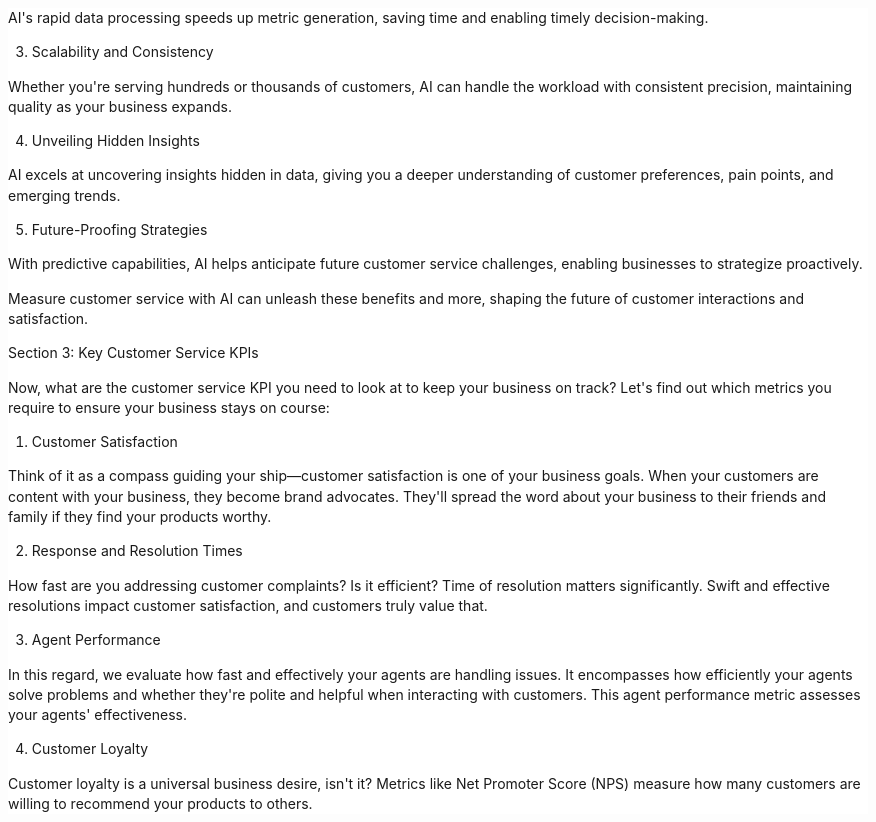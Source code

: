 AI's rapid data processing speeds up metric generation, saving time and enabling timely decision-making.



3. Scalability and Consistency

Whether you're serving hundreds or thousands of customers, AI can handle the workload with consistent precision, maintaining quality as your business expands.



4. Unveiling Hidden Insights

AI excels at uncovering insights hidden in data, giving you a deeper understanding of customer preferences, pain points, and emerging trends.



5. Future-Proofing Strategies

With predictive capabilities, AI helps anticipate future customer service challenges, enabling businesses to strategize proactively.



Measure customer service with AI can unleash these benefits and more, shaping the future of customer interactions and satisfaction.



Section 3: Key Customer Service KPIs



Now, what are the customer service KPI you need to look at to keep your business on track? Let's find out which metrics you require to ensure your business stays on course:



1. Customer Satisfaction

Think of it as a compass guiding your ship—customer satisfaction is one of your business goals. When your customers are content with your business, they become brand advocates. They'll spread the word about your business to their friends and family if they find your products worthy.



2. Response and Resolution Times

How fast are you addressing customer complaints? Is it efficient? Time of resolution matters significantly. Swift and effective resolutions impact customer satisfaction, and customers truly value that.



3. Agent Performance

In this regard, we evaluate how fast and effectively your agents are handling issues. It encompasses how efficiently your agents solve problems and whether they're polite and helpful when interacting with customers. This agent performance metric assesses your agents' effectiveness.



4. Customer Loyalty

Customer loyalty is a universal business desire, isn't it? Metrics like Net Promoter Score (NPS) measure how many customers are willing to recommend your products to others.

